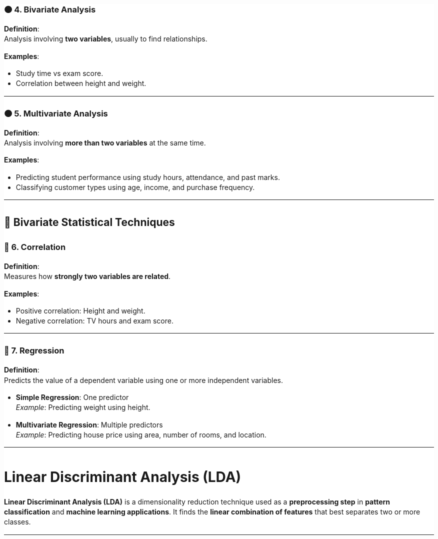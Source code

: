 
### 🟠 4. Bivariate Analysis

**Definition**:  
Analysis involving **two variables**, usually to find relationships.

**Examples**:
- Study time vs exam score.
- Correlation between height and weight.

---

### 🟠 5. Multivariate Analysis

**Definition**:  
Analysis involving **more than two variables** at the same time.

**Examples**:
- Predicting student performance using study hours, attendance, and past marks.
- Classifying customer types using age, income, and purchase frequency.

---

## 🔷 Bivariate Statistical Techniques

### 🔹 6. Correlation

**Definition**:  
Measures how **strongly two variables are related**.

**Examples**:
- Positive correlation: Height and weight.
- Negative correlation: TV hours and exam score.

---

### 🔹 7. Regression

**Definition**:  
Predicts the value of a dependent variable using one or more independent variables.

- **Simple Regression**: One predictor  
  _Example_: Predicting weight using height.

- **Multivariate Regression**: Multiple predictors  
  _Example_: Predicting house price using area, number of rooms, and location.

---

# Linear Discriminant Analysis (LDA)

**Linear Discriminant Analysis (LDA)** is a dimensionality reduction technique used as a **preprocessing step** in **pattern classification** and **machine learning applications**. 
It finds the **linear combination of features** that best separates two or more classes.

---